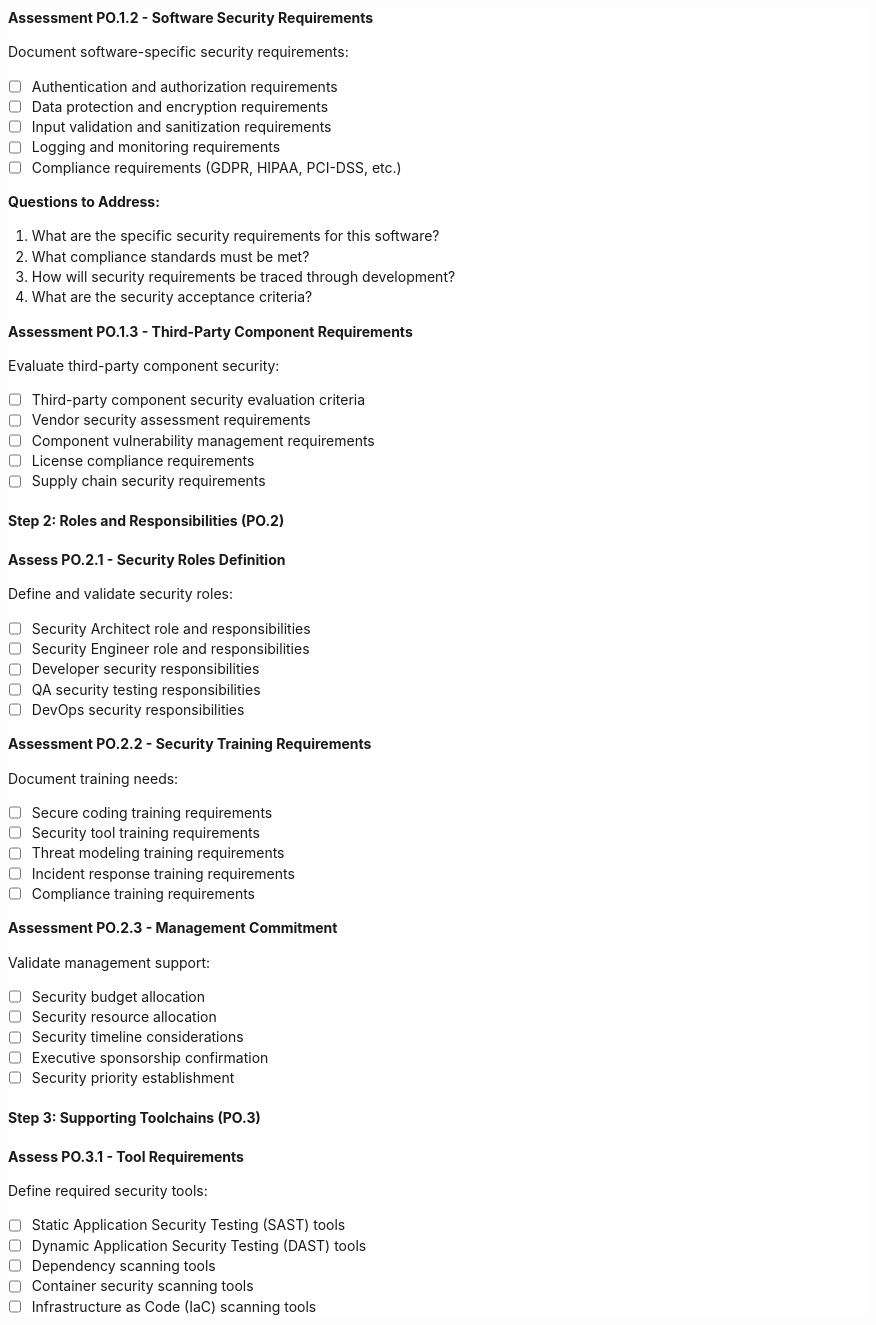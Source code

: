 **Assessment PO.1.2 - Software Security Requirements**

Document software-specific security requirements:
- [ ] Authentication and authorization requirements
- [ ] Data protection and encryption requirements
- [ ] Input validation and sanitization requirements  
- [ ] Logging and monitoring requirements
- [ ] Compliance requirements (GDPR, HIPAA, PCI-DSS, etc.)

**Questions to Address:**
1. What are the specific security requirements for this software?
2. What compliance standards must be met?
3. How will security requirements be traced through development?
4. What are the security acceptance criteria?

**Assessment PO.1.3 - Third-Party Component Requirements**

Evaluate third-party component security:
- [ ] Third-party component security evaluation criteria
- [ ] Vendor security assessment requirements
- [ ] Component vulnerability management requirements
- [ ] License compliance requirements
- [ ] Supply chain security requirements

#### Step 2: Roles and Responsibilities (PO.2)
**Assess PO.2.1 - Security Roles Definition**

Define and validate security roles:
- [ ] Security Architect role and responsibilities
- [ ] Security Engineer role and responsibilities  
- [ ] Developer security responsibilities
- [ ] QA security testing responsibilities
- [ ] DevOps security responsibilities

**Assessment PO.2.2 - Security Training Requirements**

Document training needs:
- [ ] Secure coding training requirements
- [ ] Security tool training requirements
- [ ] Threat modeling training requirements
- [ ] Incident response training requirements
- [ ] Compliance training requirements

**Assessment PO.2.3 - Management Commitment**

Validate management support:
- [ ] Security budget allocation
- [ ] Security resource allocation
- [ ] Security timeline considerations
- [ ] Executive sponsorship confirmation
- [ ] Security priority establishment

#### Step 3: Supporting Toolchains (PO.3)
**Assess PO.3.1 - Tool Requirements**

Define required security tools:
- [ ] Static Application Security Testing (SAST) tools
- [ ] Dynamic Application Security Testing (DAST) tools
- [ ] Dependency scanning tools
- [ ] Container security scanning tools
- [ ] Infrastructure as Code (IaC) scanning tools
